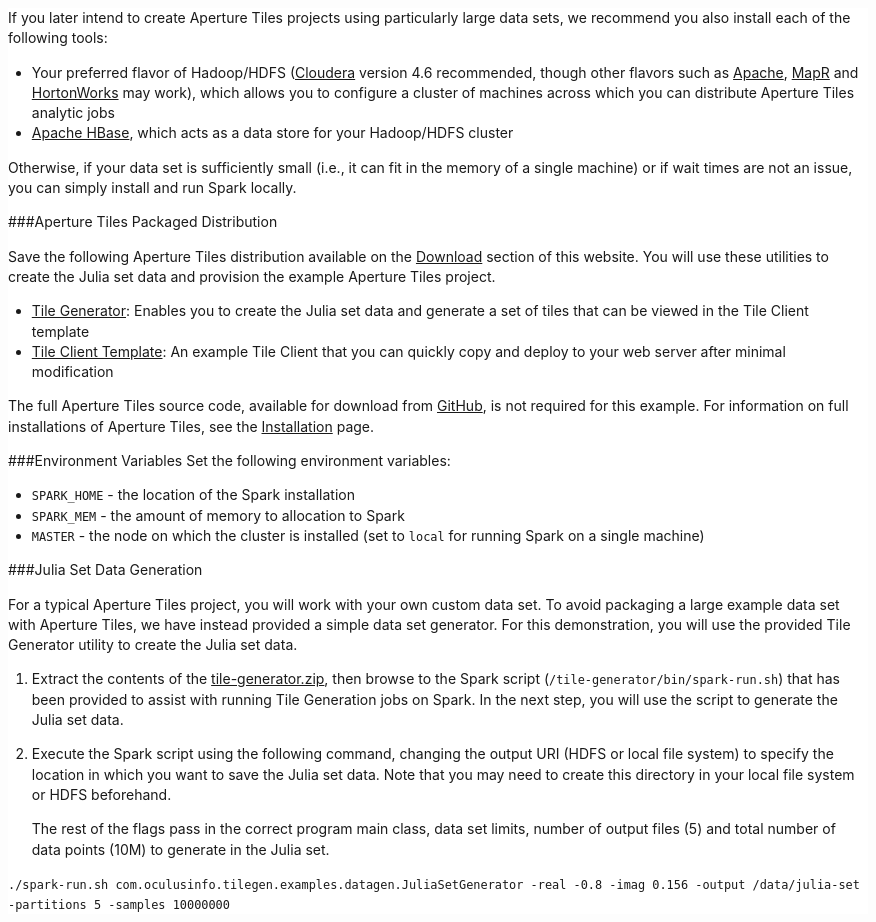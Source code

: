 If you later intend to create Aperture Tiles projects using particularly large data sets, we recommend you also install each of the following tools:

- Your preferred flavor of Hadoop/HDFS ([Cloudera](http://www.cloudera.com/content/cloudera/en/products/cdh.html) version 4.6 recommended, though other flavors such as [Apache](http://hadoop.apache.org/docs/r1.2.1/index.html), [MapR](http://www.mapr.com/products/apache-hadoop) and [HortonWorks](http://hortonworks.com/) may work), which allows you to configure a cluster of machines across which you can distribute Aperture Tiles analytic jobs 
- [Apache HBase](http://hbase.apache.org/), which acts as a data store for your Hadoop/HDFS cluster

Otherwise, if your data set is sufficiently small (i.e., it can fit in the memory of a single machine) or if wait times are not an issue, you can simply install and run Spark locally.

###<a name="aperture-tiles-utilities"></a>Aperture Tiles Packaged Distribution

Save the following Aperture Tiles distribution available on the [Download](../../download/) section of this website. You will use these utilities to create the Julia set data and provision the example Aperture Tiles project.

- [Tile Generator](http://assets.oculusinfo.com/tiles/downloads/tile-generator-0.3.1-dist.zip): Enables you to create the Julia set data and generate a set of tiles that can be viewed in the Tile Client template
- [Tile Client Template](http://assets.oculusinfo.com/tiles/downloads/tile-server-0.3.1-dist.zip): An example Tile Client that you can quickly copy and deploy to your web server after minimal modification

The full Aperture Tiles source code, available for download from [GitHub](https://github.com/oculusinfo/aperture-tiles), is not required for this example. For information on full installations of Aperture Tiles, see the [Installation](../setup/) page.

###<a name="environment-variables"></a>Environment Variables
Set the following environment variables:

- `SPARK_HOME` - the location of the Spark installation
- `SPARK_MEM` - the amount of memory to allocation to Spark
- `MASTER` - the node on which the cluster is installed (set to `local` for running Spark on a single machine)

###<a name="julia-set-data-generation"></a>Julia Set Data Generation

For a typical Aperture Tiles project, you will work with your own custom data set. To avoid packaging a large example data set with Aperture Tiles, we have instead provided a simple data set generator. For this demonstration, you will use the provided Tile Generator utility to create the Julia set data.

1. Extract the contents of the [tile-generator.zip](http://assets.oculusinfo.com/tiles/downloads/tile-generator-0.3.1-dist.zip), then browse to the Spark script (`/tile-generator/bin/spark-run.sh`) that has been provided to assist with running Tile Generation jobs on Spark. In the next step, you will use the script to generate the Julia set data.
2. Execute the Spark script using the following command, changing the output URI (HDFS or local file system) to specify the location in which you want to save the Julia set data. Note that you may need to create this directory in your local file system or HDFS beforehand.
	
	The rest of the flags pass in the correct program main class, data set limits, number of output files (5) and total number of data points (10M) to generate in the Julia set.

```
./spark-run.sh com.oculusinfo.tilegen.examples.datagen.JuliaSetGenerator -real -0.8 -imag 0.156 -output /data/julia-set -partitions 5 -samples 10000000
```
